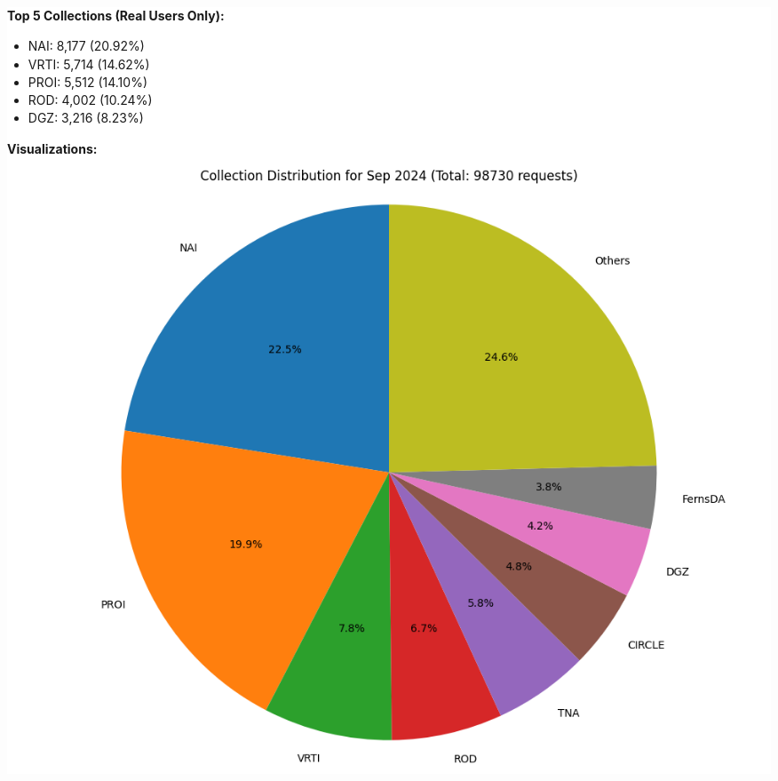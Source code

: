 **Top 5 Collections (Real Users Only):**
- NAI: 8,177 (20.92%)
- VRTI: 5,714 (14.62%)
- PROI: 5,512 (14.10%)
- ROD: 4,002 (10.24%)
- DGZ: 3,216 (8.23%)

**Visualizations:**
![Collection Distribution](visualizations/24-09_collections_pie.png)

